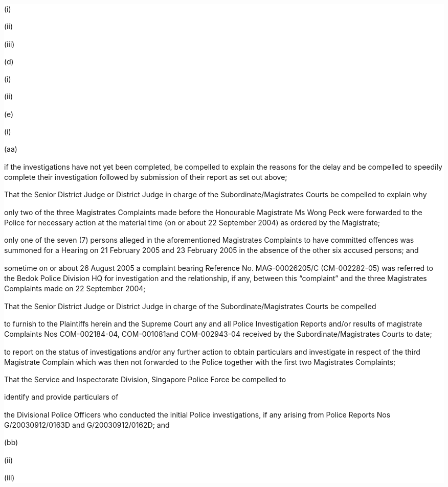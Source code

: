  (i) 

 (ii) 

 (iii) 

(d) 

 (i) 

 (ii) 

(e) 

 (i) 

 (aa) 

 if the investigations have not yet been completed, be compelled to explain the reasons for the delay and be compelled to speedily complete their investigation followed by submission of their report as set out above; 

 That the Senior District Judge or District Judge in charge of the Subordinate/Magistrates Courts be compelled to explain why 

 only two of the three Magistrates Complaints made before the Honourable Magistrate Ms Wong Peck were forwarded to the Police for necessary action at the material time (on or about 22 September 2004) as ordered by the Magistrate; 

 only one of the seven (7) persons alleged in the aforementioned Magistrates Complaints to have committed offences was summoned for a Hearing on 21 February 2005 and 23 February 2005 in the absence of the other six accused persons; and 

 sometime on or about 26 August 2005 a complaint bearing Reference No. MAG-00026205/C (CM-002282-05) was referred to the Bedok Police Division HQ for investigation and the relationship, if any, between this “complaint” and the three Magistrates Complaints made on 22 September 2004; 

 That the Senior District Judge or District Judge in charge of the Subordinate/Magistrates Courts be compelled 

 to furnish to the Plaintiffs herein and the Supreme Court any and all Police Investigation Reports and/or results of magistrate Complaints Nos COM-002184-04, COM-001081and COM-002943-04 received by the Subordinate/Magistrates Courts to date; 

 to report on the status of investigations and/or any further action to obtain particulars and investigate in respect of the third Magistrate Complain which was then not forwarded to the Police together with the first two Magistrates Complaints; 

 That the Service and Inspectorate Division, Singapore Police Force be compelled to 

 identify and provide particulars of 

 the Divisional Police Officers who conducted the initial Police investigations, if any arising from Police Reports Nos G/20030912/0163D and G/20030912/0162D; and 


 (bb) 

 (ii) 

 (iii) 
